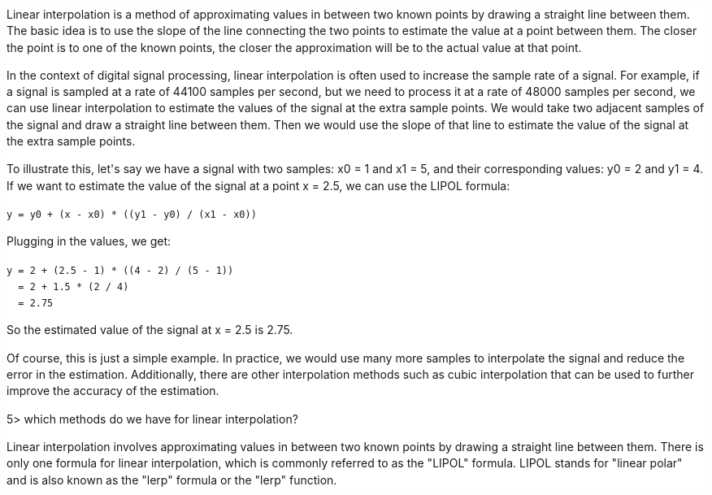 Linear interpolation is a method of approximating
values in between two known points by drawing
a straight line between them. The basic idea is to
use the slope of the line connecting the two
points to estimate the value at a point between
them. The closer the point is to one of the known
points, the closer the approximation will be to
the actual value at that point.

In the context of digital signal processing,
linear interpolation is often used to increase the
sample rate of a signal. For example, if a signal
is sampled at a rate of 44100 samples per second,
but we need to process it at a rate of 48000
samples per second, we can use linear
interpolation to estimate the values of the signal
at the extra sample points. We would take two
adjacent samples of the signal and draw a straight
line between them. Then we would use the slope of
that line to estimate the value of the signal at
the extra sample points.

To illustrate this, let's say we have a signal
with two samples: x0 = 1 and x1 = 5, and their
corresponding values: y0 = 2 and y1 = 4. If we
want to estimate the value of the signal at
a point x = 2.5, we can use the LIPOL formula:

```
y = y0 + (x - x0) * ((y1 - y0) / (x1 - x0))
```

Plugging in the values, we get:

```
y = 2 + (2.5 - 1) * ((4 - 2) / (5 - 1))
  = 2 + 1.5 * (2 / 4)
  = 2.75
```

So the estimated value of the signal at x = 2.5 is
2.75.

Of course, this is just a simple example. In
practice, we would use many more samples to
interpolate the signal and reduce the error in the
estimation. Additionally, there are other
interpolation methods such as cubic interpolation
that can be used to further improve the accuracy
of the estimation.

5> which methods do we have for linear
interpolation?

Linear interpolation involves approximating values
in between two known points by drawing a straight
line between them. There is only one formula for
linear interpolation, which is commonly referred
to as the "LIPOL" formula. LIPOL stands for
"linear polar" and is also known as the "lerp"
formula or the "lerp" function.
